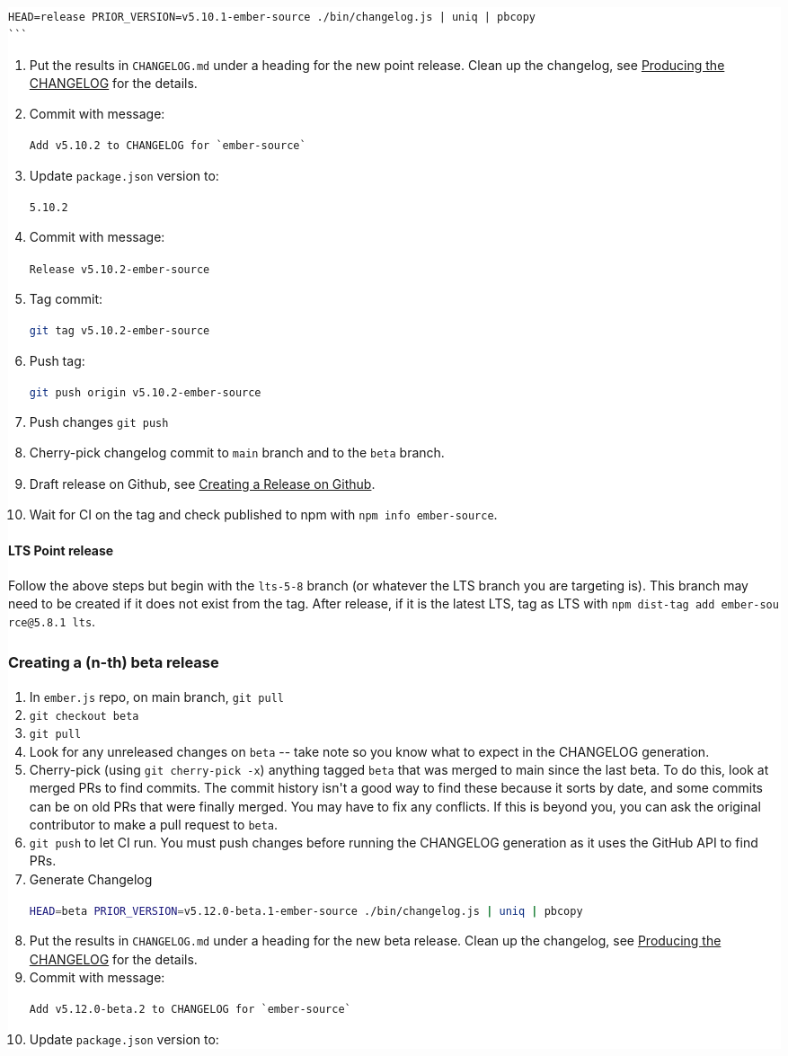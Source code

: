     HEAD=release PRIOR_VERSION=v5.10.1-ember-source ./bin/changelog.js | uniq | pbcopy
    ```
   
1. Put the results in `CHANGELOG.md` under a heading for the new point release. Clean up the changelog, see [Producing the CHANGELOG](#producing-the-changelog) for the details.
1. Commit with message:
    ```
    Add v5.10.2 to CHANGELOG for `ember-source`
    ```
   
1. Update `package.json` version to:
    ```
    5.10.2
    ```
   
1. Commit with message:
    ```
    Release v5.10.2-ember-source
    ```
   
1. Tag commit:
    ```bash
    git tag v5.10.2-ember-source
    ```
   
1. Push tag:
    ```bash
    git push origin v5.10.2-ember-source
    ```
   
1. Push changes `git push`
1. Cherry-pick changelog commit to `main` branch and to the `beta` branch.
1. Draft release on Github, see [Creating a Release on Github](#creating-a-release-on-github).
1. Wait for CI on the tag and check published to npm with `npm info ember-source`.

#### LTS Point release

Follow the above steps but begin with the `lts-5-8` branch (or whatever the LTS branch you are targeting is). 
This branch may need to be created if it does not exist from the tag. 
After release, if it is the latest LTS, tag as LTS with `npm dist-tag add ember-source@5.8.1 lts`.

### Creating a (n-th) beta release

1. In `ember.js` repo, on main branch, `git pull`
1. `git checkout beta`
1. `git pull`
1. Look for any unreleased changes on `beta` -- take note so you know what to expect in the CHANGELOG generation.
1. Cherry-pick (using `git cherry-pick -x`) anything tagged `beta` that was merged to main since the last beta. To do this, look at merged PRs to find commits. The commit history isn't a good way to find these because it sorts by date, and some commits can be on old PRs that were finally merged. You may have to fix any conflicts. If this is beyond you, you can ask the original contributor to make a pull request to `beta`.
1. `git push` to let CI run. You must push changes before running the CHANGELOG generation as it uses the GitHub API to find PRs.
1. Generate Changelog
    ```bash
    HEAD=beta PRIOR_VERSION=v5.12.0-beta.1-ember-source ./bin/changelog.js | uniq | pbcopy
    ```
1. Put the results in `CHANGELOG.md` under a heading for the new beta release. Clean up the changelog, see [Producing the CHANGELOG](#producing-the-changelog) for the details.
1. Commit with message:
    ```
    Add v5.12.0-beta.2 to CHANGELOG for `ember-source`
    ```
1. Update `package.json` version to: